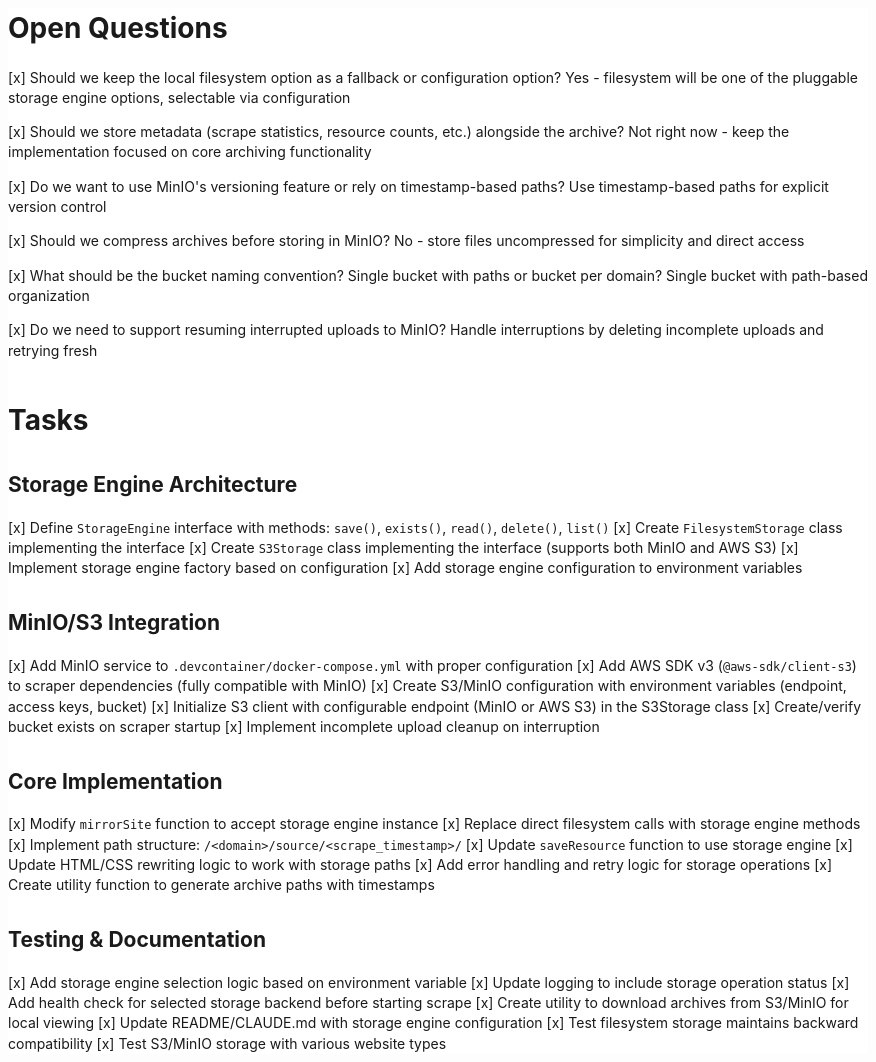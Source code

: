 # Open Questions

[x] Should we keep the local filesystem option as a fallback or configuration option?
Yes - filesystem will be one of the pluggable storage engine options, selectable via configuration

[x] Should we store metadata (scrape statistics, resource counts, etc.) alongside the archive?
Not right now - keep the implementation focused on core archiving functionality

[x] Do we want to use MinIO's versioning feature or rely on timestamp-based paths?
Use timestamp-based paths for explicit version control

[x] Should we compress archives before storing in MinIO?
No - store files uncompressed for simplicity and direct access

[x] What should be the bucket naming convention? Single bucket with paths or bucket per domain?
Single bucket with path-based organization

[x] Do we need to support resuming interrupted uploads to MinIO?
Handle interruptions by deleting incomplete uploads and retrying fresh

# Tasks

## Storage Engine Architecture
[x] Define `StorageEngine` interface with methods: `save()`, `exists()`, `read()`, `delete()`, `list()`
[x] Create `FilesystemStorage` class implementing the interface
[x] Create `S3Storage` class implementing the interface (supports both MinIO and AWS S3)
[x] Implement storage engine factory based on configuration
[x] Add storage engine configuration to environment variables

## MinIO/S3 Integration
[x] Add MinIO service to `.devcontainer/docker-compose.yml` with proper configuration
[x] Add AWS SDK v3 (`@aws-sdk/client-s3`) to scraper dependencies (fully compatible with MinIO)
[x] Create S3/MinIO configuration with environment variables (endpoint, access keys, bucket)
[x] Initialize S3 client with configurable endpoint (MinIO or AWS S3) in the S3Storage class
[x] Create/verify bucket exists on scraper startup
[x] Implement incomplete upload cleanup on interruption

## Core Implementation
[x] Modify `mirrorSite` function to accept storage engine instance
[x] Replace direct filesystem calls with storage engine methods
[x] Implement path structure: `/<domain>/source/<scrape_timestamp>/`
[x] Update `saveResource` function to use storage engine
[x] Update HTML/CSS rewriting logic to work with storage paths
[x] Add error handling and retry logic for storage operations
[x] Create utility function to generate archive paths with timestamps

## Testing & Documentation
[x] Add storage engine selection logic based on environment variable
[x] Update logging to include storage operation status
[x] Add health check for selected storage backend before starting scrape
[x] Create utility to download archives from S3/MinIO for local viewing
[x] Update README/CLAUDE.md with storage engine configuration
[x] Test filesystem storage maintains backward compatibility
[x] Test S3/MinIO storage with various website types
